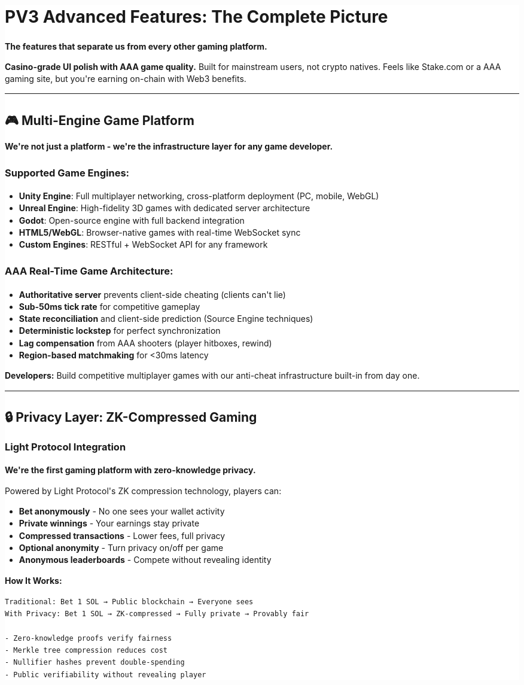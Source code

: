 # PV3 Advanced Features: The Complete Picture

**The features that separate us from every other gaming platform.**

**Casino-grade UI polish with AAA game quality.** Built for mainstream users, not crypto natives. Feels like Stake.com or a AAA gaming site, but you're earning on-chain with Web3 benefits.

---

## 🎮 Multi-Engine Game Platform

**We're not just a platform - we're the infrastructure layer for any game developer.**

### Supported Game Engines:
- **Unity Engine**: Full multiplayer networking, cross-platform deployment (PC, mobile, WebGL)
- **Unreal Engine**: High-fidelity 3D games with dedicated server architecture
- **Godot**: Open-source engine with full backend integration
- **HTML5/WebGL**: Browser-native games with real-time WebSocket sync
- **Custom Engines**: RESTful + WebSocket API for any framework

### AAA Real-Time Game Architecture:
- **Authoritative server** prevents client-side cheating (clients can't lie)
- **Sub-50ms tick rate** for competitive gameplay
- **State reconciliation** and client-side prediction (Source Engine techniques)
- **Deterministic lockstep** for perfect synchronization
- **Lag compensation** from AAA shooters (player hitboxes, rewind)
- **Region-based matchmaking** for <30ms latency

**Developers:** Build competitive multiplayer games with our anti-cheat infrastructure built-in from day one.

---

## 🔒 Privacy Layer: ZK-Compressed Gaming

### Light Protocol Integration

**We're the first gaming platform with zero-knowledge privacy.**

Powered by Light Protocol's ZK compression technology, players can:
- **Bet anonymously** - No one sees your wallet activity
- **Private winnings** - Your earnings stay private
- **Compressed transactions** - Lower fees, full privacy
- **Optional anonymity** - Turn privacy on/off per game
- **Anonymous leaderboards** - Compete without revealing identity

**How It Works:**
```
Traditional: Bet 1 SOL → Public blockchain → Everyone sees
With Privacy: Bet 1 SOL → ZK-compressed → Fully private → Provably fair

- Zero-knowledge proofs verify fairness
- Merkle tree compression reduces cost
- Nullifier hashes prevent double-spending
- Public verifiability without revealing player
```
